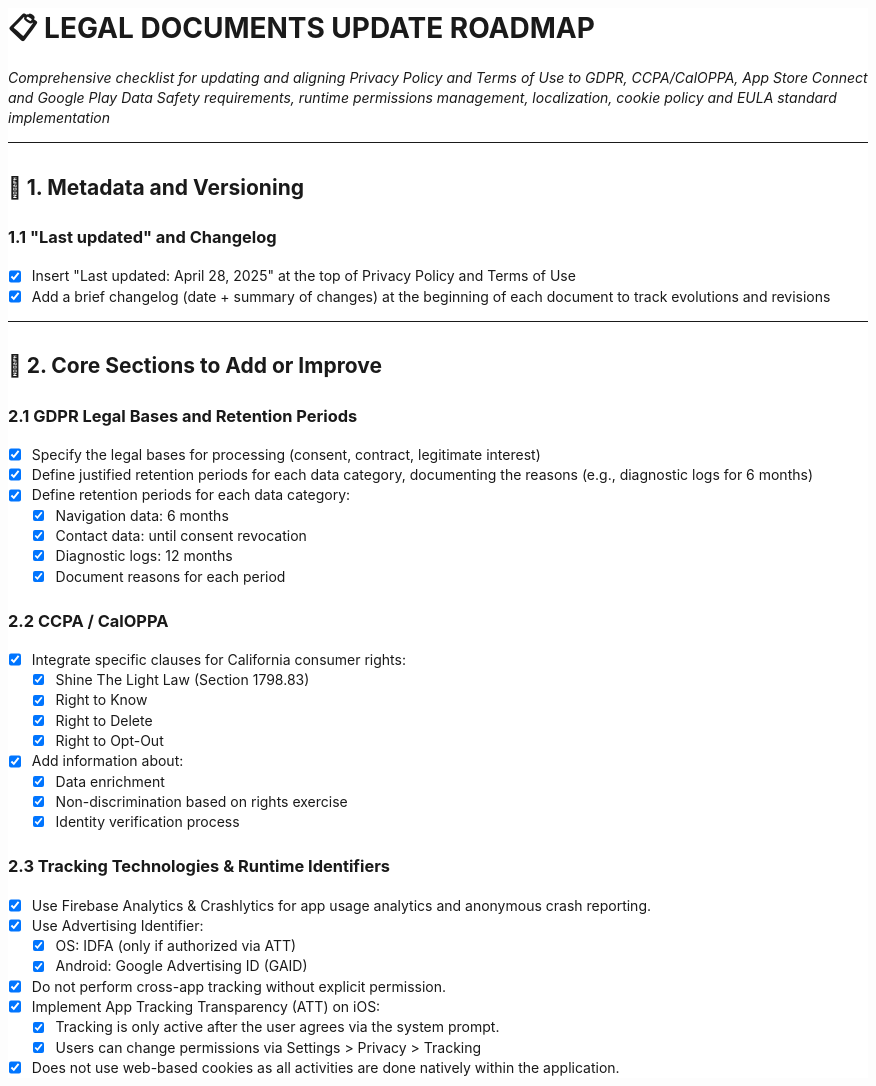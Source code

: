 # 📋 LEGAL DOCUMENTS UPDATE ROADMAP
*Comprehensive checklist for updating and aligning Privacy Policy and Terms of Use to GDPR, CCPA/CalOPPA, App Store Connect and Google Play Data Safety requirements, runtime permissions management, localization, cookie policy and EULA standard implementation*

---

## 📅 1. Metadata and Versioning

### 1.1 "Last updated" and Changelog
- [x] Insert "Last updated: April 28, 2025" at the top of Privacy Policy and Terms of Use
- [x] Add a brief changelog (date + summary of changes) at the beginning of each document to track evolutions and revisions

---

## 📄 2. Core Sections to Add or Improve

### 2.1 GDPR Legal Bases and Retention Periods
- [x] Specify the legal bases for processing (consent, contract, legitimate interest)
- [x] Define justified retention periods for each data category, documenting the reasons (e.g., diagnostic logs for 6 months)
- [x] Define retention periods for each data category:
  - [x] Navigation data: 6 months
  - [x] Contact data: until consent revocation
  - [x] Diagnostic logs: 12 months
  - [x] Document reasons for each period

### 2.2 CCPA / CalOPPA
- [x] Integrate specific clauses for California consumer rights:
  - [x] Shine The Light Law (Section 1798.83)
  - [x] Right to Know
  - [x] Right to Delete
  - [x] Right to Opt-Out
- [x] Add information about:
  - [x] Data enrichment
  - [x] Non-discrimination based on rights exercise
  - [x] Identity verification process

### 2.3 Tracking Technologies & Runtime Identifiers
- [x] Use Firebase Analytics & Crashlytics for app usage analytics and anonymous crash reporting.
- [x] Use Advertising Identifier:
  - [x] OS: IDFA (only if authorized via ATT)
  - [x] Android: Google Advertising ID (GAID)
- [x] Do not perform cross-app tracking without explicit permission.
- [x] Implement App Tracking Transparency (ATT) on iOS:
  - [x] Tracking is only active after the user agrees via the system prompt.
  - [x] Users can change permissions via Settings > Privacy > Tracking
- [x] Does not use web-based cookies as all activities are done natively within the application.

